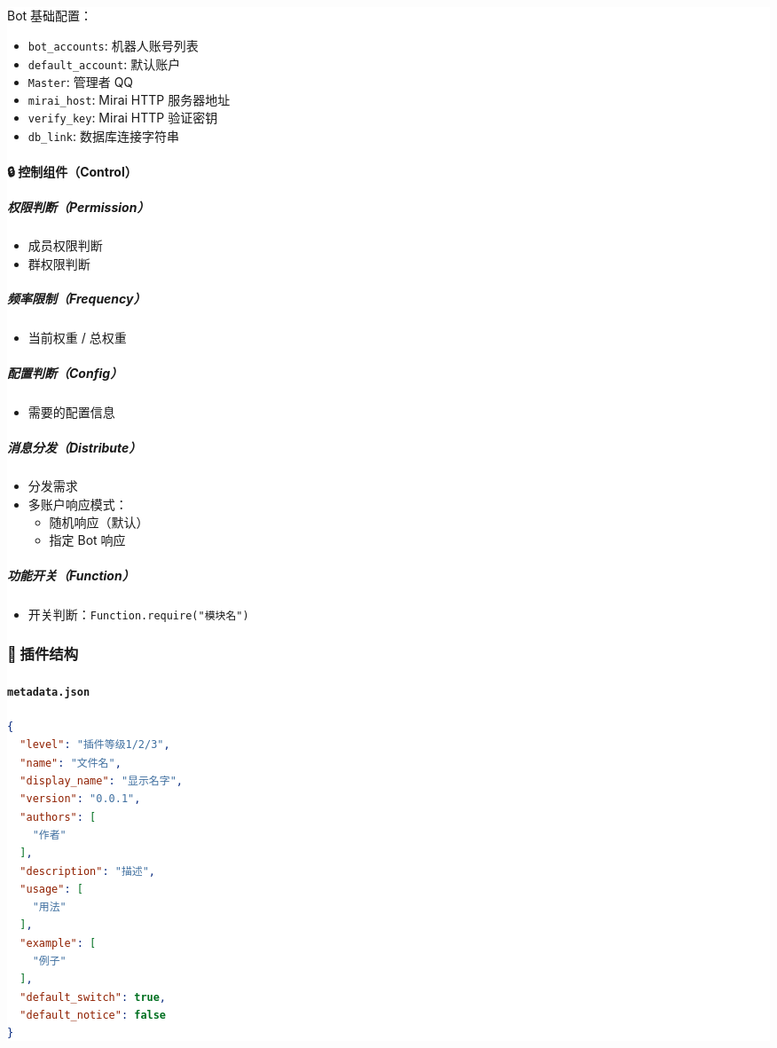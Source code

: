 Bot 基础配置：

- `bot_accounts`: 机器人账号列表
- `default_account`: 默认账户
- `Master`: 管理者 QQ
- `mirai_host`: Mirai HTTP 服务器地址
- `verify_key`: Mirai HTTP 验证密钥
- `db_link`: 数据库连接字符串

#### 🔒 控制组件（Control）

##### 权限判断（Permission）

- 成员权限判断
- 群权限判断

##### 频率限制（Frequency）

- 当前权重 / 总权重

##### 配置判断（Config）

- 需要的配置信息

##### 消息分发（Distribute）

- 分发需求
- 多账户响应模式：
    - 随机响应（默认）
    - 指定 Bot 响应

##### 功能开关（Function）

- 开关判断：`Function.require("模块名")`

### 🔌 插件结构

#### `metadata.json`

```json
{
  "level": "插件等级1/2/3",
  "name": "文件名",
  "display_name": "显示名字",
  "version": "0.0.1",
  "authors": [
    "作者"
  ],
  "description": "描述",
  "usage": [
    "用法"
  ],
  "example": [
    "例子"
  ],
  "default_switch": true,
  "default_notice": false
}
```
